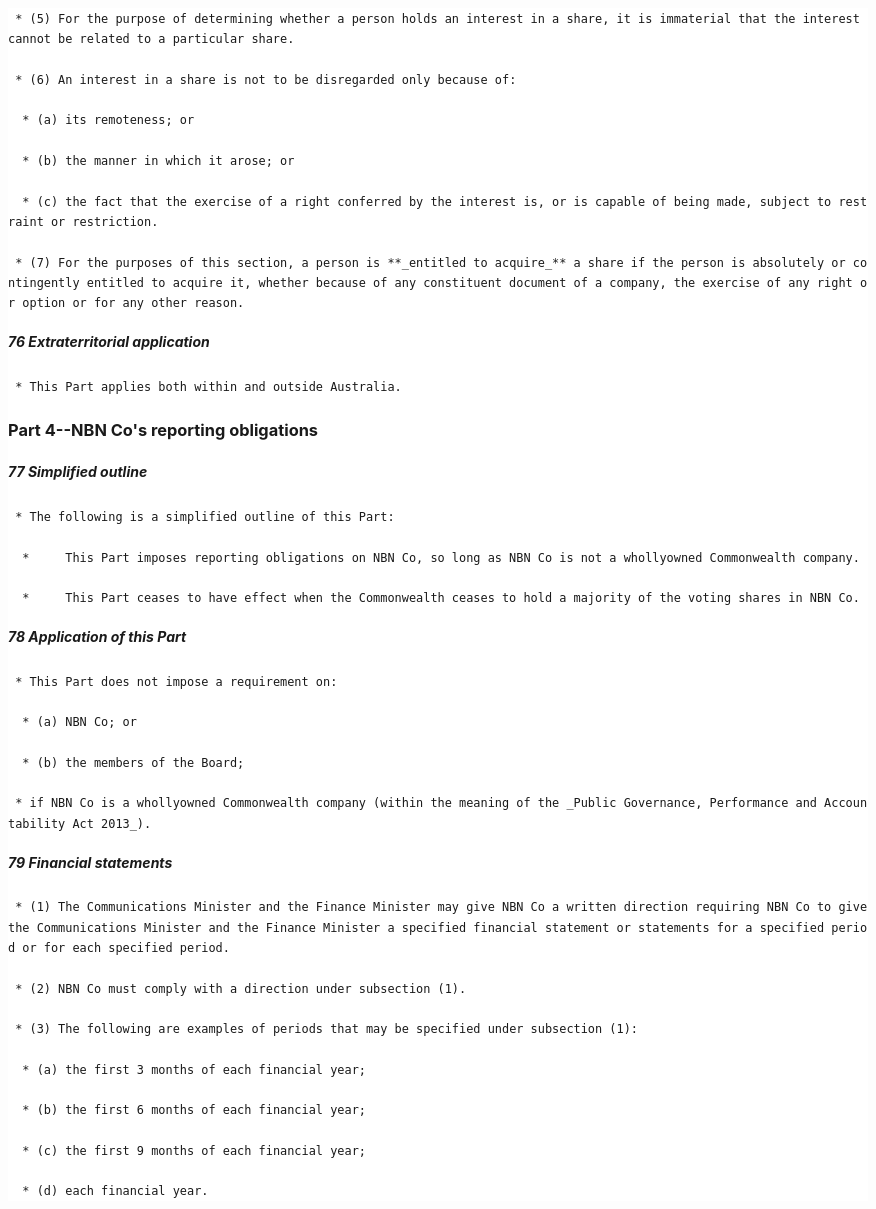      * (5) For the purpose of determining whether a person holds an interest in a share, it is immaterial that the interest cannot be related to a particular share.

     * (6) An interest in a share is not to be disregarded only because of:

      * (a) its remoteness; or

      * (b) the manner in which it arose; or

      * (c) the fact that the exercise of a right conferred by the interest is, or is capable of being made, subject to restraint or restriction.

     * (7) For the purposes of this section, a person is **_entitled to acquire_** a share if the person is absolutely or contingently entitled to acquire it, whether because of any constituent document of a company, the exercise of any right or option or for any other reason.

##### 76  Extraterritorial application

     * This Part applies both within and outside Australia.

### Part 4--NBN Co's reporting obligations

##### 77  Simplified outline

     * The following is a simplified outline of this Part: 

      *  	This Part imposes reporting obligations on NBN Co, so long as NBN Co is not a whollyowned Commonwealth company.

      *  	This Part ceases to have effect when the Commonwealth ceases to hold a majority of the voting shares in NBN Co.

##### 78  Application of this Part

     * This Part does not impose a requirement on: 

      * (a) NBN Co; or

      * (b) the members of the Board;

     * if NBN Co is a whollyowned Commonwealth company (within the meaning of the _Public Governance, Performance and Accountability Act 2013_).

##### 79  Financial statements

     * (1) The Communications Minister and the Finance Minister may give NBN Co a written direction requiring NBN Co to give the Communications Minister and the Finance Minister a specified financial statement or statements for a specified period or for each specified period.

     * (2) NBN Co must comply with a direction under subsection (1).

     * (3) The following are examples of periods that may be specified under subsection (1):

      * (a) the first 3 months of each financial year;

      * (b) the first 6 months of each financial year;

      * (c) the first 9 months of each financial year;

      * (d) each financial year.
